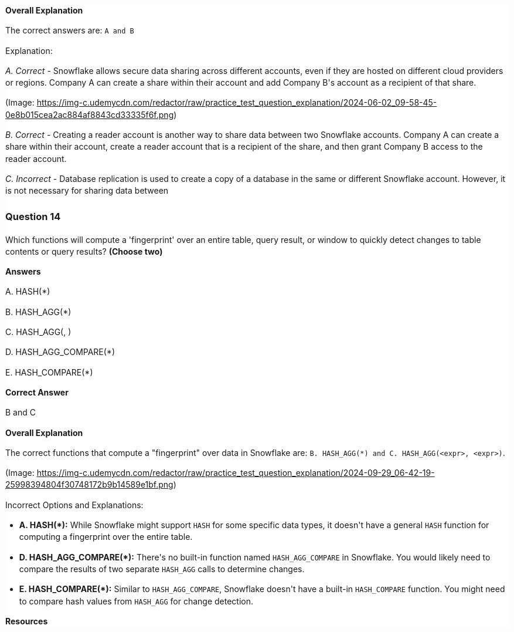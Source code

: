 **Overall Explanation**

The correct answers are: `A and B`

Explanation:

*A. Correct* - Snowflake allows secure data sharing across different accounts, even if they are hosted on different cloud providers or regions. Company A can create a share within their account and add Company B's account as a recipient of that share.

(Image: https://img-c.udemycdn.com/redactor/raw/practice_test_question_explanation/2024-06-02_09-58-45-0e8b015cea2ac884af8843cd33335f6f.png)

*B. Correct* - Creating a reader account is another way to share data between two Snowflake accounts. Company A can create a share within their account, create a reader account that is a recipient of the share, and then grant Company B access to the reader account.

*C. Incorrect* - Database replication is used to create a copy of a database in the same or different Snowflake account. However, it is not necessary for sharing data between

### Question 14

Which functions will compute a 'fingerprint' over an entire table, query result, or window to quickly detect changes to table contents or query results? **(Choose two)**

**Answers**

A. HASH(*)

B. HASH_AGG(*)

C. HASH_AGG(<expr>, <expr>)

D. HASH_AGG_COMPARE(*)

E. HASH_COMPARE(*)

**Correct Answer**

B and C

**Overall Explanation**

The correct functions that compute a "fingerprint" over data in Snowflake are: `B. HASH_AGG(*) and C. HASH_AGG(<expr>, <expr>)`.

(Image: https://img-c.udemycdn.com/redactor/raw/practice_test_question_explanation/2024-09-29_06-42-19-25998394804f30748172b9b14589e1bf.png)

Incorrect Options and Explanations:

* **A. HASH(*):** While Snowflake might support `HASH` for some specific data types, it doesn't have a general `HASH` function for computing a fingerprint over the entire table.

* **D. HASH_AGG_COMPARE(*):** There's no built-in function named `HASH_AGG_COMPARE` in Snowflake. You would likely need to compare the results of two separate `HASH_AGG` calls to determine changes.

* **E. HASH_COMPARE(*):** Similar to `HASH_AGG_COMPARE`, Snowflake doesn't have a built-in `HASH_COMPARE` function. You might need to compare hash values from `HASH_AGG` for change detection.

**Resources**
